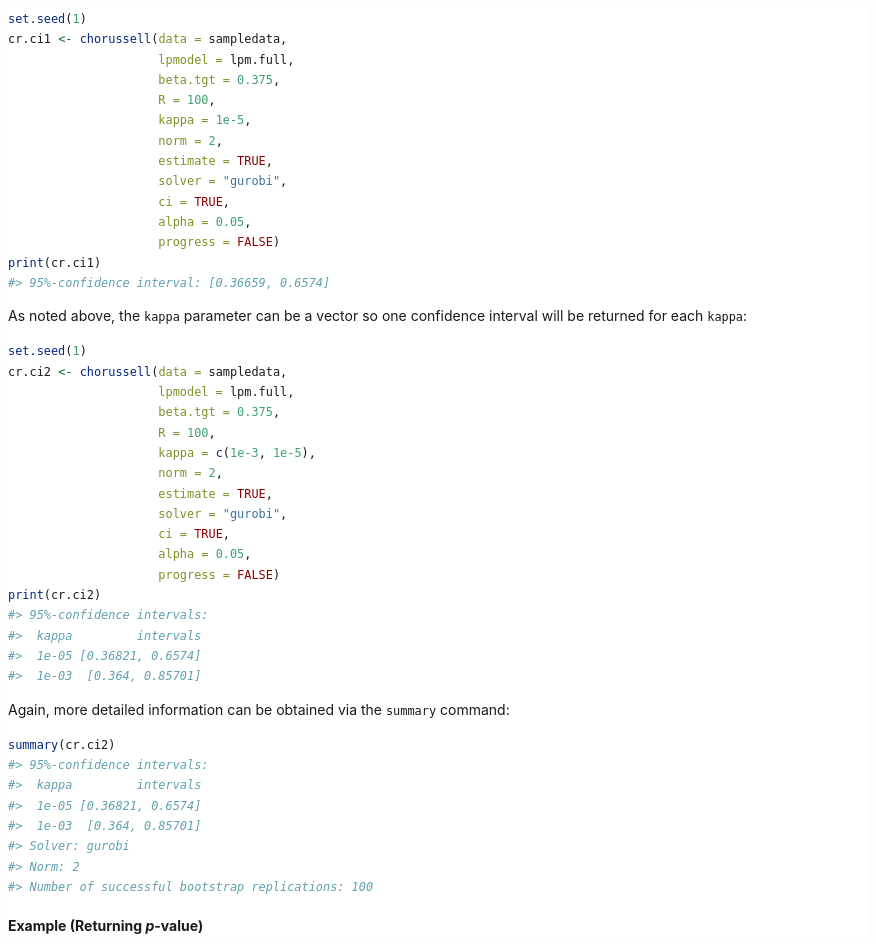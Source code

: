```r
set.seed(1)
cr.ci1 <- chorussell(data = sampledata, 
                     lpmodel = lpm.full,
                     beta.tgt = 0.375,
                     R = 100,
                     kappa = 1e-5,
                     norm = 2,
                     estimate = TRUE,
                     solver = "gurobi",
                     ci = TRUE,
                     alpha = 0.05,
                     progress = FALSE)
print(cr.ci1)
#> 95%-confidence interval: [0.36659, 0.6574]
```

As noted above, the `kappa` parameter can be a vector so one confidence
interval will be returned for each `kappa`:

```r
set.seed(1)
cr.ci2 <- chorussell(data = sampledata, 
                     lpmodel = lpm.full,
                     beta.tgt = 0.375,
                     R = 100,
                     kappa = c(1e-3, 1e-5),
                     norm = 2,
                     estimate = TRUE,
                     solver = "gurobi",
                     ci = TRUE,
                     alpha = 0.05,
                     progress = FALSE)
print(cr.ci2)
#> 95%-confidence intervals: 
#>  kappa         intervals
#>  1e-05 [0.36821, 0.6574]
#>  1e-03  [0.364, 0.85701]
```

Again, more detailed information can be obtained via the `summary`
command:

```r
summary(cr.ci2)
#> 95%-confidence intervals: 
#>  kappa         intervals
#>  1e-05 [0.36821, 0.6574]
#>  1e-03  [0.364, 0.85701]
#> Solver: gurobi
#> Norm: 2
#> Number of successful bootstrap replications: 100
```

#### Example (Returning *p*-value)
